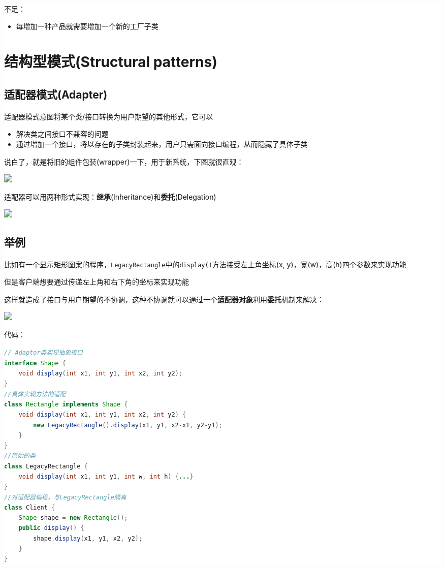 不足：

- 每增加一种产品就需要增加一个新的工厂子类

# 结构型模式(Structural patterns)

## 适配器模式(Adapter)

适配器模式意图将某个类/接口转换为用户期望的其他形式，它可以

- 解决类之间接口不兼容的问题
- 通过增加一个接口，将以存在的子类封装起来，用户只需面向接口编程，从而隐藏了具体子类

说白了，就是将旧的组件包装(wrapper)一下，用于新系统，下图就很直观：




![](https://pic3.zhimg.com/v2-e8042bad081b30ed18cff74bdc7b571e_b.png)




适配器可以用两种形式实现：**继承**(Inheritance)和**委托**(Delegation)




![](https://pic2.zhimg.com/v2-7818c80ae7d38f7be02fdf93665b1351_b.png)




## 举例

比如有一个显示矩形图案的程序，`LegacyRectangle`中的`display()`方法接受左上角坐标(x, y)，宽(w)，高(h)四个参数来实现功能

但是客户端想要通过传递左上角和右下角的坐标来实现功能

这样就造成了接口与用户期望的不协调，这种不协调就可以通过一个**适配器对象**利用**委托**机制来解决：




![](https://pic3.zhimg.com/v2-89a60071783bb1d2aa3c8a9ee23e95c6_b.png)




代码：

```java
// Adaptor类实现抽象接口
interface Shape {
    void display(int x1, int y1, int x2, int y2);
}
//具体实现方法的适配
class Rectangle implements Shape {
    void display(int x1, int y1, int x2, int y2) {
        new LegacyRectangle().display(x1, y1, x2-x1, y2-y1);
    }
}
//原始的类
class LegacyRectangle {
    void display(int x1, int y1, int w, int h) {...}
}
//对适配器编程，与LegacyRectangle隔离
class Client {
    Shape shape = new Rectangle();
    public display() {
        shape.display(x1, y1, x2, y2);
    }
}
```